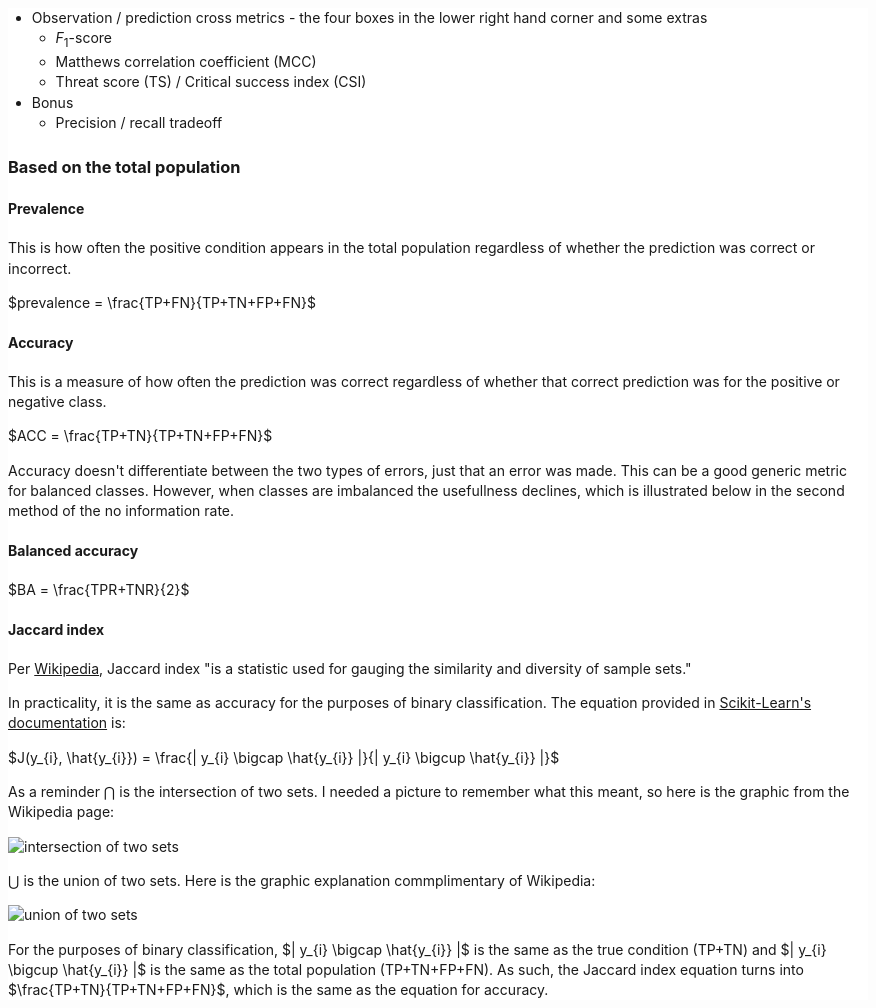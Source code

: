 - Observation / prediction cross metrics - the four boxes in the lower right hand corner and some extras
  - $F_{1}$-score
  - Matthews correlation coefficient (MCC)
  - Threat score (TS) / Critical success index (CSI)
- Bonus
  - Precision / recall tradeoff

###  Based on the total population

#### Prevalence

This is how often the positive condition appears in the total population regardless of whether the prediction was correct or incorrect.

$prevalence = \frac{TP+FN}{TP+TN+FP+FN}$

#### Accuracy

This is a measure of how often the prediction was correct regardless of whether that correct prediction was for the positive or negative class.

$ACC = \frac{TP+TN}{TP+TN+FP+FN}$

Accuracy doesn't differentiate between the two types of errors, just that an error was made. This can be a good generic metric for balanced classes. However, when classes are imbalanced the usefullness declines, which is illustrated below in the second method of the no information rate.

#### Balanced accuracy

$BA = \frac{TPR+TNR}{2}$

#### Jaccard index

Per [Wikipedia](https://en.wikipedia.org/wiki/Jaccard_index), Jaccard index "is a statistic used for gauging the similarity and diversity of sample sets."

In practicality, it is the same as accuracy for the purposes of binary classification. The equation provided in [Scikit-Learn's documentation](https://scikit-learn.org/stable/modules/model_evaluation.html#jaccard-similarity-score) is:

$J(y_{i}, \hat{y_{i}}) = \frac{| y_{i} \bigcap \hat{y_{i}} |}{| y_{i} \bigcup \hat{y_{i}} |}$

As a reminder $\bigcap$ is the intersection of two sets. I needed a picture to remember what this meant, so here is the graphic from the Wikipedia page:

![intersection of two sets](https://upload.wikimedia.org/wikipedia/commons/1/1f/Intersection_of_sets_A_and_B.svg)

$\bigcup$ is the union of two sets. Here is the graphic explanation commplimentary of Wikipedia:

![union of two sets](https://upload.wikimedia.org/wikipedia/commons/e/ee/Union_of_sets_A_and_B.svg)


For the purposes of binary classification, $| y_{i} \bigcap \hat{y_{i}} |$ is the same as the true condition (TP+TN) and $| y_{i} \bigcup \hat{y_{i}} |$ is the same as the total population (TP+TN+FP+FN). As such, the Jaccard index equation turns into $\frac{TP+TN}{TP+TN+FP+FN}$, which is the same as the equation for accuracy.
